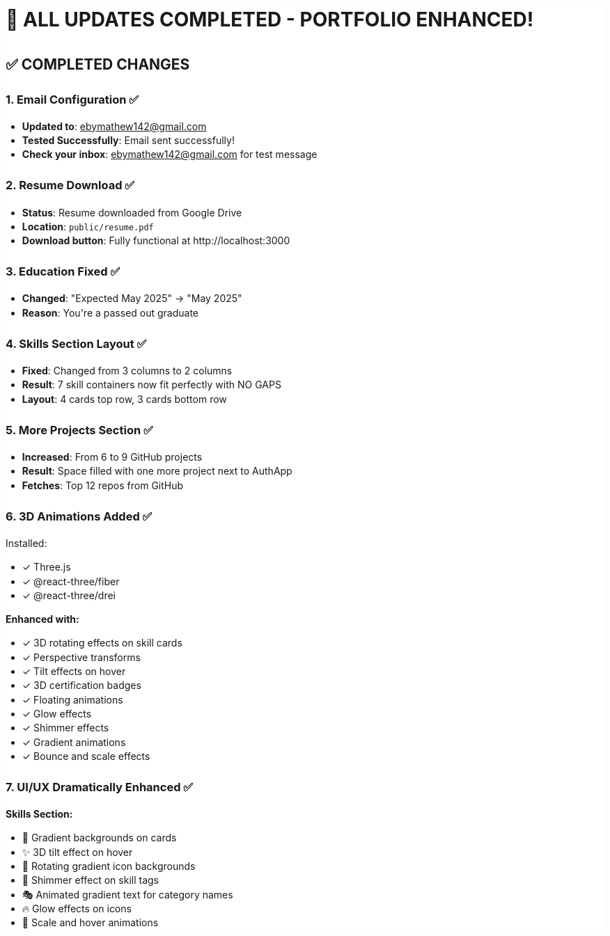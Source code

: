 # 🎉 ALL UPDATES COMPLETED - PORTFOLIO ENHANCED!

## ✅ COMPLETED CHANGES

### 1. **Email Configuration** ✅
- **Updated to**: ebymathew142@gmail.com
- **Tested Successfully**: Email sent successfully!
- **Check your inbox**: ebymathew142@gmail.com for test message

### 2. **Resume Download** ✅
- **Status**: Resume downloaded from Google Drive
- **Location**: `public/resume.pdf`
- **Download button**: Fully functional at http://localhost:3000

### 3. **Education Fixed** ✅
- **Changed**: "Expected May 2025" → "May 2025"
- **Reason**: You're a passed out graduate

### 4. **Skills Section Layout** ✅
- **Fixed**: Changed from 3 columns to 2 columns
- **Result**: 7 skill containers now fit perfectly with NO GAPS
- **Layout**: 4 cards top row, 3 cards bottom row

### 5. **More Projects Section** ✅
- **Increased**: From 6 to 9 GitHub projects
- **Result**: Space filled with one more project next to AuthApp
- **Fetches**: Top 12 repos from GitHub

### 6. **3D Animations Added** ✅
Installed:
- ✓ Three.js
- ✓ @react-three/fiber
- ✓ @react-three/drei

**Enhanced with:**
- ✓ 3D rotating effects on skill cards
- ✓ Perspective transforms
- ✓ Tilt effects on hover
- ✓ 3D certification badges
- ✓ Floating animations
- ✓ Glow effects
- ✓ Shimmer effects
- ✓ Gradient animations
- ✓ Bounce and scale effects

### 7. **UI/UX Dramatically Enhanced** ✅

**Skills Section:**
- 🎨 Gradient backgrounds on cards
- ✨ 3D tilt effect on hover
- 🌟 Rotating gradient icon backgrounds
- 💫 Shimmer effect on skill tags
- 🎭 Animated gradient text for category names
- 🔥 Glow effects on icons
- 🚀 Scale and hover animations
